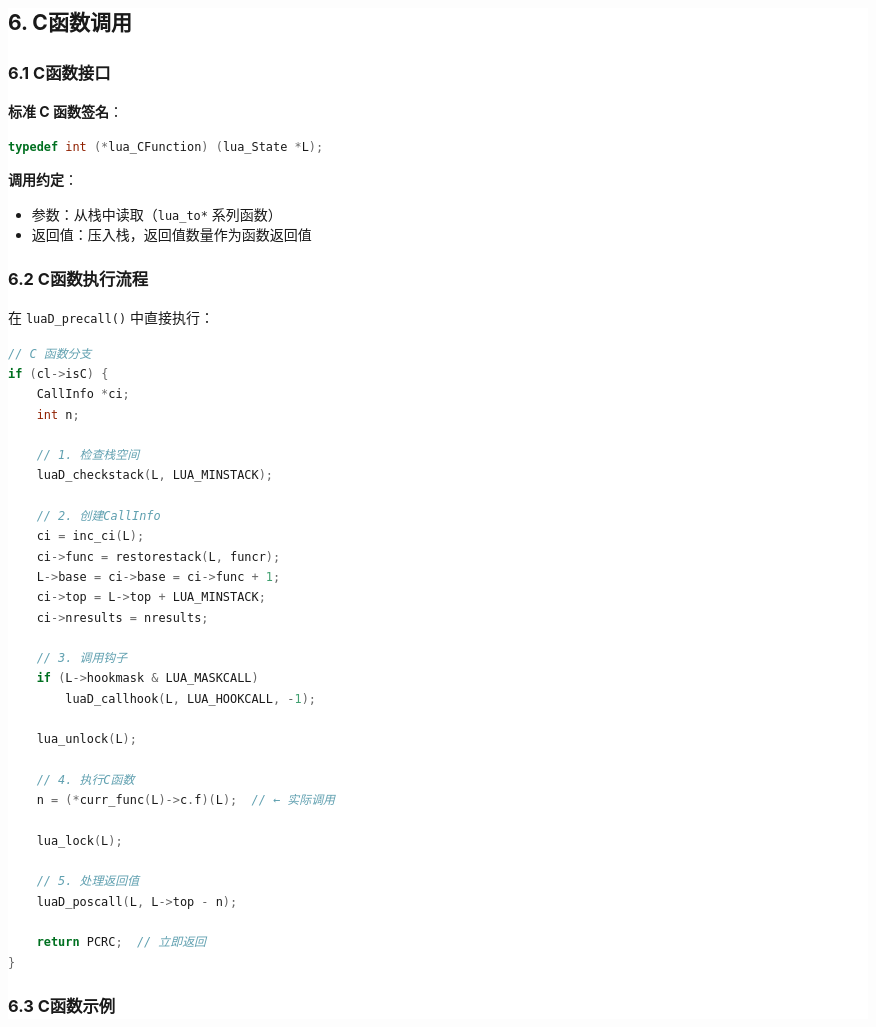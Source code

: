 
## 6. C函数调用

### 6.1 C函数接口

**标准 C 函数签名**：
```c
typedef int (*lua_CFunction) (lua_State *L);
```

**调用约定**：
- 参数：从栈中读取（`lua_to*` 系列函数）
- 返回值：压入栈，返回值数量作为函数返回值

### 6.2 C函数执行流程

在 `luaD_precall()` 中直接执行：

```c
// C 函数分支
if (cl->isC) {
    CallInfo *ci;
    int n;
    
    // 1. 检查栈空间
    luaD_checkstack(L, LUA_MINSTACK);
    
    // 2. 创建CallInfo
    ci = inc_ci(L);
    ci->func = restorestack(L, funcr);
    L->base = ci->base = ci->func + 1;
    ci->top = L->top + LUA_MINSTACK;
    ci->nresults = nresults;
    
    // 3. 调用钩子
    if (L->hookmask & LUA_MASKCALL)
        luaD_callhook(L, LUA_HOOKCALL, -1);
    
    lua_unlock(L);
    
    // 4. 执行C函数
    n = (*curr_func(L)->c.f)(L);  // ← 实际调用
    
    lua_lock(L);
    
    // 5. 处理返回值
    luaD_poscall(L, L->top - n);
    
    return PCRC;  // 立即返回
}
```

### 6.3 C函数示例
